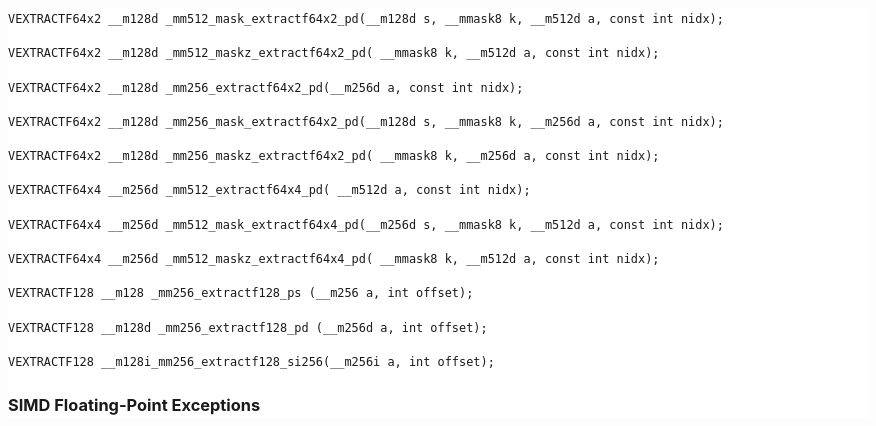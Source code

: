 ```
VEXTRACTF64x2 __m128d _mm512_mask_extractf64x2_pd(__m128d s, __mmask8 k, __m512d a, const int nidx);

```

```
VEXTRACTF64x2 __m128d _mm512_maskz_extractf64x2_pd( __mmask8 k, __m512d a, const int nidx);

```

```
VEXTRACTF64x2 __m128d _mm256_extractf64x2_pd(__m256d a, const int nidx);

```

```
VEXTRACTF64x2 __m128d _mm256_mask_extractf64x2_pd(__m128d s, __mmask8 k, __m256d a, const int nidx);

```

```
VEXTRACTF64x2 __m128d _mm256_maskz_extractf64x2_pd( __mmask8 k, __m256d a, const int nidx);

```

```
VEXTRACTF64x4 __m256d _mm512_extractf64x4_pd( __m512d a, const int nidx);

```

```
VEXTRACTF64x4 __m256d _mm512_mask_extractf64x4_pd(__m256d s, __mmask8 k, __m512d a, const int nidx);

```

```
VEXTRACTF64x4 __m256d _mm512_maskz_extractf64x4_pd( __mmask8 k, __m512d a, const int nidx);

```

```
VEXTRACTF128 __m128 _mm256_extractf128_ps (__m256 a, int offset);

```

```
VEXTRACTF128 __m128d _mm256_extractf128_pd (__m256d a, int offset);

```

```
VEXTRACTF128 __m128i_mm256_extractf128_si256(__m256i a, int offset);

```

### SIMD Floating-Point Exceptions
